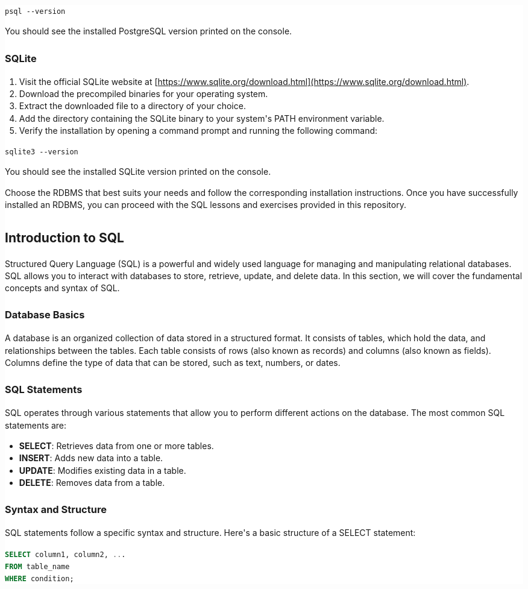```
psql --version
```
   
You should see the installed PostgreSQL version printed on the console.

### SQLite

1. Visit the official SQLite website at [https://www.sqlite.org/download.html](https://www.sqlite.org/download.html).
2. Download the precompiled binaries for your operating system.
3. Extract the downloaded file to a directory of your choice.
4. Add the directory containing the SQLite binary to your system's PATH environment variable.
5. Verify the installation by opening a command prompt and running the following command:
   
```
sqlite3 --version
```
   
You should see the installed SQLite version printed on the console.

Choose the RDBMS that best suits your needs and follow the corresponding installation instructions. Once you have successfully installed an RDBMS, you can proceed with the SQL lessons and exercises provided in this repository.

## Introduction to SQL

Structured Query Language (SQL) is a powerful and widely used language for managing and manipulating relational databases. SQL allows you to interact with databases to store, retrieve, update, and delete data. In this section, we will cover the fundamental concepts and syntax of SQL.

### Database Basics

A database is an organized collection of data stored in a structured format. It consists of tables, which hold the data, and relationships between the tables. Each table consists of rows (also known as records) and columns (also known as fields). Columns define the type of data that can be stored, such as text, numbers, or dates.

### SQL Statements

SQL operates through various statements that allow you to perform different actions on the database. The most common SQL statements are:

- **SELECT**: Retrieves data from one or more tables.
- **INSERT**: Adds new data into a table.
- **UPDATE**: Modifies existing data in a table.
- **DELETE**: Removes data from a table.

### Syntax and Structure

SQL statements follow a specific syntax and structure. Here's a basic structure of a SELECT statement:

```sql
SELECT column1, column2, ...
FROM table_name
WHERE condition;
```
